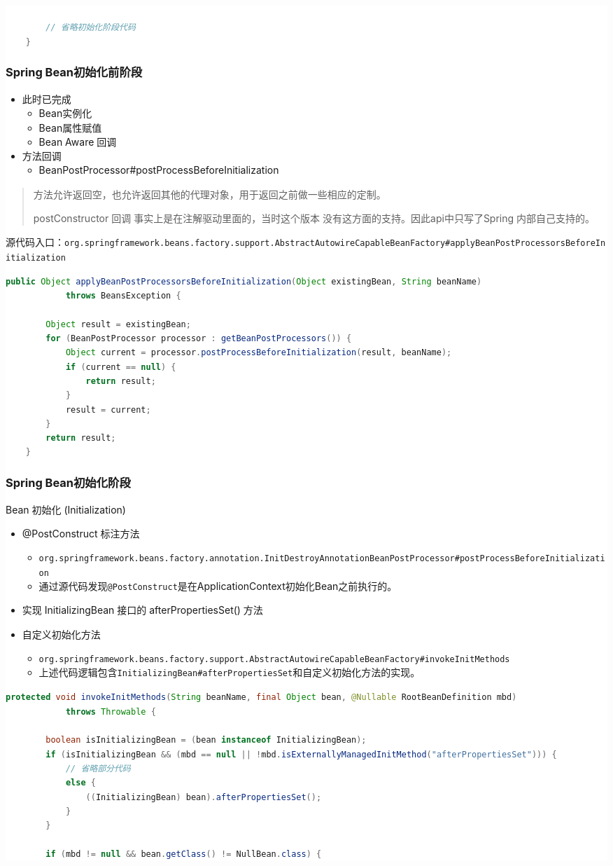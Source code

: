 ```java

		// 省略初始化阶段代码
	}
```

### Spring Bean初始化前阶段

- 此时已完成
  - Bean实例化
  - Bean属性赋值
  - Bean Aware 回调
- 方法回调
  - BeanPostProcessor#postProcessBeforeInitialization

>方法允许返回空，也允许返回其他的代理对象，用于返回之前做一些相应的定制。
>
>postConstructor 回调 事实上是在注解驱动里面的，当时这个版本 没有这方面的支持。因此api中只写了Spring 内部自己支持的。

源代码入口：`org.springframework.beans.factory.support.AbstractAutowireCapableBeanFactory#applyBeanPostProcessorsBeforeInitialization`

```java
public Object applyBeanPostProcessorsBeforeInitialization(Object existingBean, String beanName)
			throws BeansException {

		Object result = existingBean;
		for (BeanPostProcessor processor : getBeanPostProcessors()) {
			Object current = processor.postProcessBeforeInitialization(result, beanName);
			if (current == null) {
				return result;
			}
			result = current;
		}
		return result;
	}
```

### Spring Bean初始化阶段

Bean 初始化 (Initialization)

- @PostConstruct 标注方法
  - `org.springframework.beans.factory.annotation.InitDestroyAnnotationBeanPostProcessor#postProcessBeforeInitialization`
  - 通过源代码发现`@PostConstruct`是在ApplicationContext初始化Bean之前执行的。

- 实现 InitializingBean 接口的 afterPropertiesSet() 方法
- 自定义初始化方法
  - `org.springframework.beans.factory.support.AbstractAutowireCapableBeanFactory#invokeInitMethods`
  - 上述代码逻辑包含`InitializingBean#afterPropertiesSet`和自定义初始化方法的实现。


```java
protected void invokeInitMethods(String beanName, final Object bean, @Nullable RootBeanDefinition mbd)
			throws Throwable {

		boolean isInitializingBean = (bean instanceof InitializingBean);
		if (isInitializingBean && (mbd == null || !mbd.isExternallyManagedInitMethod("afterPropertiesSet"))) {
			// 省略部分代码
			else {
				((InitializingBean) bean).afterPropertiesSet();
			}
		}

		if (mbd != null && bean.getClass() != NullBean.class) {
```
